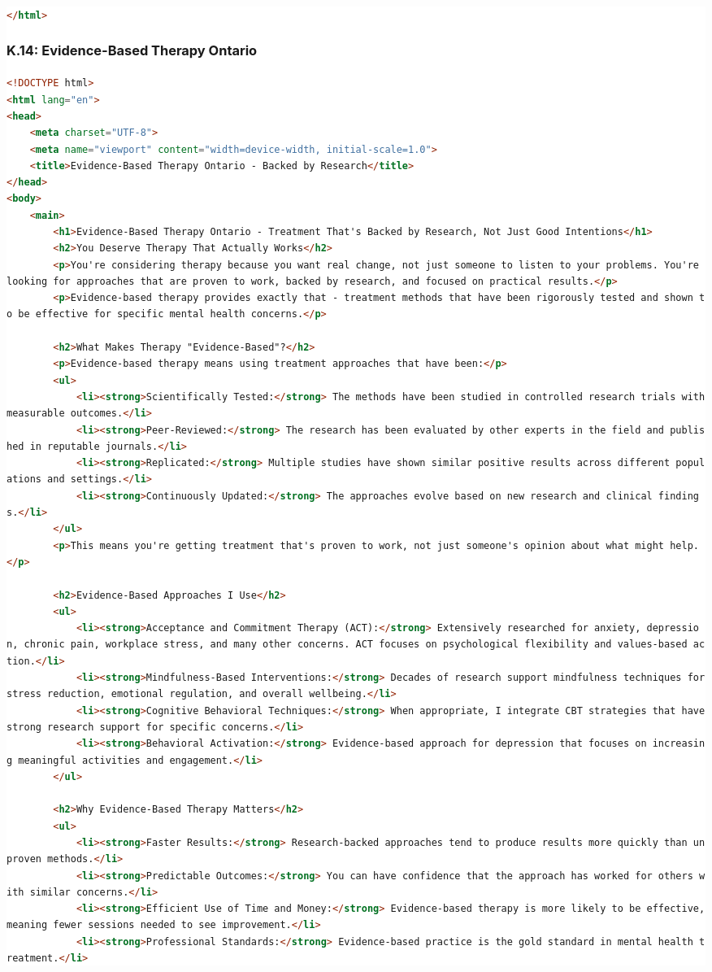 ```html
</html>
```

### K.14: Evidence-Based Therapy Ontario

```html
<!DOCTYPE html>
<html lang="en">
<head>
    <meta charset="UTF-8">
    <meta name="viewport" content="width=device-width, initial-scale=1.0">
    <title>Evidence-Based Therapy Ontario - Backed by Research</title>
</head>
<body>
    <main>
        <h1>Evidence-Based Therapy Ontario - Treatment That's Backed by Research, Not Just Good Intentions</h1>
        <h2>You Deserve Therapy That Actually Works</h2>
        <p>You're considering therapy because you want real change, not just someone to listen to your problems. You're looking for approaches that are proven to work, backed by research, and focused on practical results.</p>
        <p>Evidence-based therapy provides exactly that - treatment methods that have been rigorously tested and shown to be effective for specific mental health concerns.</p>

        <h2>What Makes Therapy "Evidence-Based"?</h2>
        <p>Evidence-based therapy means using treatment approaches that have been:</p>
        <ul>
            <li><strong>Scientifically Tested:</strong> The methods have been studied in controlled research trials with measurable outcomes.</li>
            <li><strong>Peer-Reviewed:</strong> The research has been evaluated by other experts in the field and published in reputable journals.</li>
            <li><strong>Replicated:</strong> Multiple studies have shown similar positive results across different populations and settings.</li>
            <li><strong>Continuously Updated:</strong> The approaches evolve based on new research and clinical findings.</li>
        </ul>
        <p>This means you're getting treatment that's proven to work, not just someone's opinion about what might help.</p>

        <h2>Evidence-Based Approaches I Use</h2>
        <ul>
            <li><strong>Acceptance and Commitment Therapy (ACT):</strong> Extensively researched for anxiety, depression, chronic pain, workplace stress, and many other concerns. ACT focuses on psychological flexibility and values-based action.</li>
            <li><strong>Mindfulness-Based Interventions:</strong> Decades of research support mindfulness techniques for stress reduction, emotional regulation, and overall wellbeing.</li>
            <li><strong>Cognitive Behavioral Techniques:</strong> When appropriate, I integrate CBT strategies that have strong research support for specific concerns.</li>
            <li><strong>Behavioral Activation:</strong> Evidence-based approach for depression that focuses on increasing meaningful activities and engagement.</li>
        </ul>

        <h2>Why Evidence-Based Therapy Matters</h2>
        <ul>
            <li><strong>Faster Results:</strong> Research-backed approaches tend to produce results more quickly than unproven methods.</li>
            <li><strong>Predictable Outcomes:</strong> You can have confidence that the approach has worked for others with similar concerns.</li>
            <li><strong>Efficient Use of Time and Money:</strong> Evidence-based therapy is more likely to be effective, meaning fewer sessions needed to see improvement.</li>
            <li><strong>Professional Standards:</strong> Evidence-based practice is the gold standard in mental health treatment.</li>
```